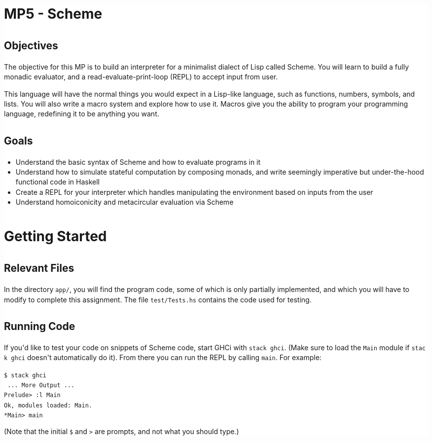 
$\newcommand{\evalNotation}[4]{[\![ #1 \mid #2 ]\!] \Downarrow \langle #3 \mid #4 \rangle}$

MP5 - Scheme
============





Objectives
----------

The objective for this MP is to build an interpreter for a minimalist dialect of
Lisp called Scheme. You will learn to build a fully monadic evaluator, and a
read-evaluate-print-loop (REPL) to accept input from user.

This language will have the normal things you would expect in a Lisp-like
language, such as functions, numbers, symbols, and lists. You will also write a
macro system and explore how to use it. Macros give you the ability to program
your programming language, redefining it to be anything you want.

Goals
-----

-   Understand the basic syntax of Scheme and how to evaluate programs in it
-   Understand how to simulate stateful computation by composing monads, and
    write seemingly imperative but under-the-hood functional code in Haskell
-   Create a REPL for your interpreter which handles manipulating the
    environment based on inputs from the user
-   Understand homoiconicity and metacircular evaluation via Scheme

Getting Started
===============

Relevant Files
--------------

In the directory `app/`, you will find the program code, some of which is only
partially implemented, and which you will have to modify to complete this
assignment. The file `test/Tests.hs` contains the code used for testing.

Running Code
------------

If you'd like to test your code on snippets of Scheme code,
start GHCi with `stack ghci`. (Make sure to load the `Main` module
if `stack ghci` doesn't automatically do it). From there you can run
the REPL by calling `main`. For example:

``` {.sh}
$ stack ghci
 ... More Output ...
Prelude> :l Main
Ok, modules loaded: Main.
*Main> main
```

(Note that the initial `$` and `>` are prompts, and not what you should type.)
